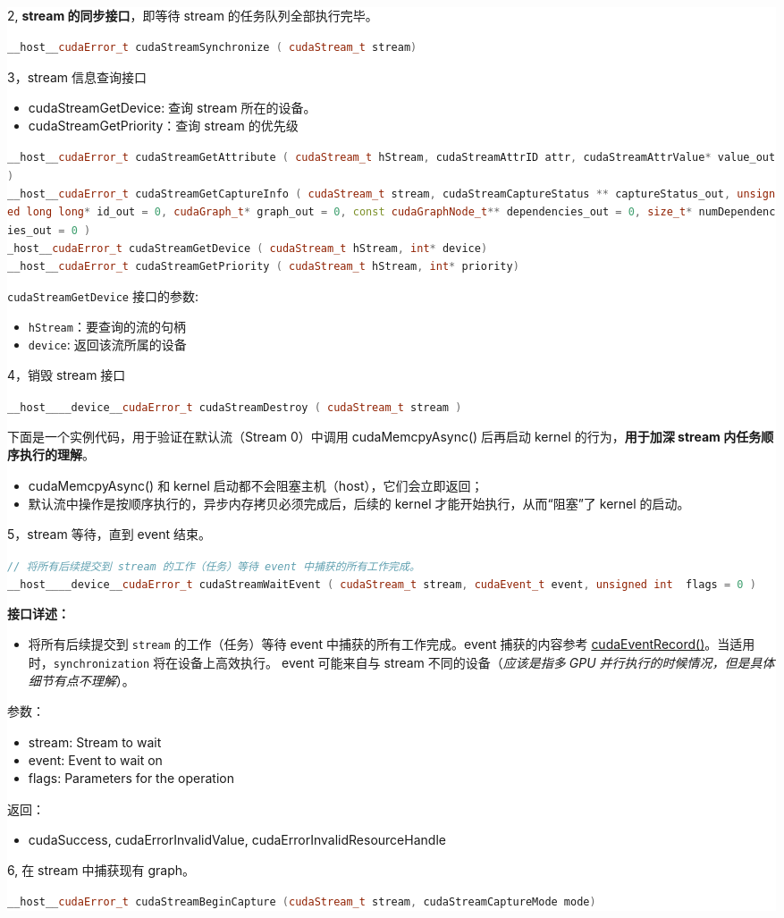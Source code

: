 2, **stream 的同步接口**，即等待 stream 的任务队列全部执行完毕。

```cpp
__host__​cudaError_t cudaStreamSynchronize ( cudaStream_t stream)
```

3，stream 信息查询接口

- cudaStreamGetDevice: 查询 stream 所在的设备。
- cudaStreamGetPriority：查询 stream 的优先级

```cpp
__host__​cudaError_t cudaStreamGetAttribute ( cudaStream_t hStream, cudaStreamAttrID attr, cudaStreamAttrValue* value_out )
__host__​cudaError_t cudaStreamGetCaptureInfo ( cudaStream_t stream, cudaStreamCaptureStatus ** captureStatus_out, unsigned long long* id_out = 0, cudaGraph_t* graph_out = 0, const cudaGraphNode_t** dependencies_out = 0, size_t* numDependencies_out = 0 )
_host__​cudaError_t cudaStreamGetDevice ( cudaStream_t hStream, int* device)
__host__​cudaError_t cudaStreamGetPriority ( cudaStream_t hStream, int* priority)
```

`cudaStreamGetDevice` 接口的参数:
- `hStream`：要查询的流的句柄
- `device`: 返回该流所属的设备

4，销毁 stream 接口

```cpp
__host__​__device__​cudaError_t cudaStreamDestroy ( cudaStream_t stream )
```

下面是一个实例代码，用于验证在默认流（Stream 0）中调用 cudaMemcpyAsync() 后再启动 kernel 的行为，**用于加深 stream 内任务顺序执行的理解**。

- cudaMemcpyAsync() 和 kernel 启动都不会阻塞主机（host），它们会立即返回；
- 默认流中操作是按顺序执行的，异步内存拷贝必须完成后，后续的 kernel 才能开始执行，从而“阻塞”了 kernel 的启动。

5，stream 等待，直到 event 结束。

```cpp
// 将所有后续提交到 stream 的工作（任务）等待 event 中捕获的所有工作完成。
__host__​__device__​cudaError_t cudaStreamWaitEvent ( cudaStream_t stream, cudaEvent_t event, unsigned int  flags = 0 )
```

**接口详述：**
- 将所有后续提交到 `stream` 的工作（任务）等待 event 中捕获的所有工作完成。event 捕获的内容参考 [cudaEventRecord()](https://docs.nvidia.com/cuda/cuda-runtime-api/group__CUDART__EVENT.html)。当适用时，`synchronization` 将在设备上高效执行。 event 可能来自与 stream 不同的设备（*应该是指多 GPU 并行执行的时候情况，但是具体细节有点不理解*）。

参数：
- stream: Stream to wait
- event: Event to wait on
- flags: Parameters for the operation

返回：
- cudaSuccess, cudaErrorInvalidValue, cudaErrorInvalidResourceHandle

6, 在 stream 中捕获现有 graph。

```cpp
__host__​cudaError_t cudaStreamBeginCapture (cudaStream_t stream, cudaStreamCaptureMode mode)
```
